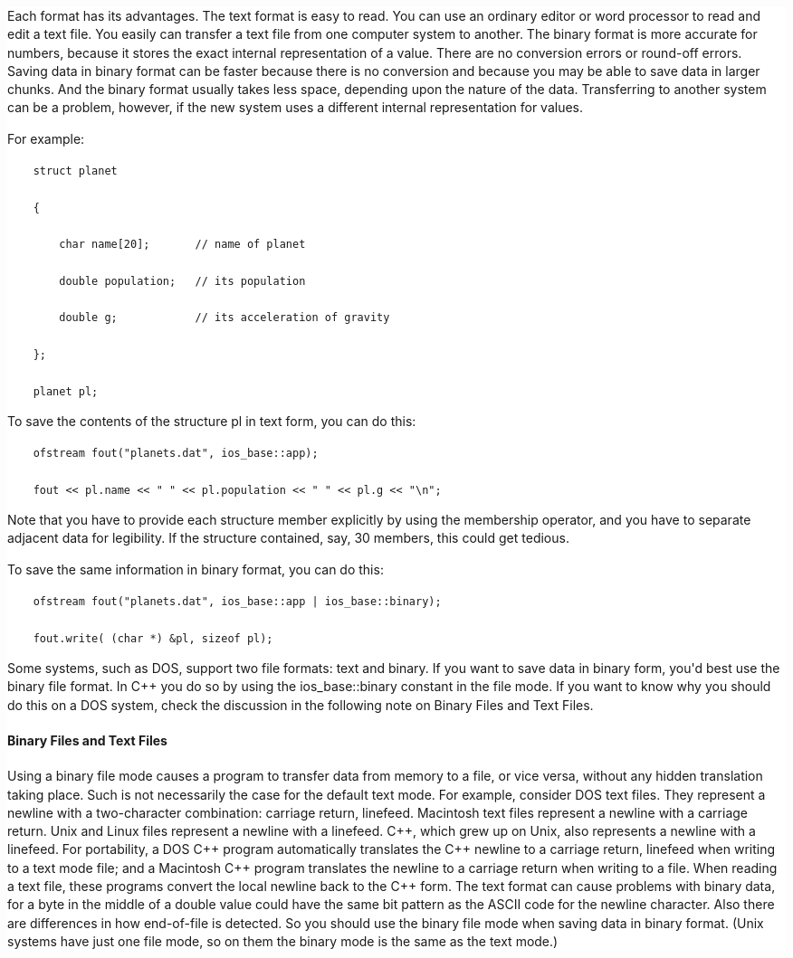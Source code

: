 
Each format has its advantages. The text format is easy to read. You can use an ordinary editor or word processor to read and edit a text file. You easily can transfer a text file from one computer system to another. The binary format is more accurate for numbers, because it stores the exact internal representation of a value. There are no conversion errors or round-off errors. Saving data in binary format can be faster because there is no conversion and because you may be able to save data in larger chunks. And the binary format usually takes less space, depending upon the nature of the data. Transferring to another system can be a problem, however, if the new system uses a different internal representation for values.


For example:

        struct planet
        
        {
        
            char name[20];       // name of planet
        
            double population;   // its population
        
            double g;            // its acceleration of gravity
        
        };
        
        planet pl;
        
To save the contents of the structure pl in text form, you can do this:

        ofstream fout("planets.dat", ios_base::app);
        
        fout << pl.name << " " << pl.population << " " << pl.g << "\n";


Note that you have to provide each structure member explicitly by using the membership operator, and you have to separate adjacent data for legibility. If the structure contained, say, 30 members, this could get tedious.

To save the same information in binary format, you can do this:

        ofstream fout("planets.dat", ios_base::app | ios_base::binary);
        
        fout.write( (char *) &pl, sizeof pl);

Some systems, such as DOS, support two file formats: text and binary. If you want to save data in binary form, you'd best use the binary file format. In C++ you do so by using the ios_base::binary constant in the file mode. If you want to know why you should do this on a DOS system, check the discussion in the following note on Binary Files and Text Files.

#### Binary Files and Text Files ####

Using a binary file mode causes a program to transfer data from memory to a file, or vice versa, without any hidden translation taking place. Such is not necessarily the case for the default text mode. For example, consider DOS text files. They represent a newline with a two-character combination: carriage return, linefeed. Macintosh text files represent a newline with a carriage return. Unix and Linux files represent a newline with a linefeed. C++, which grew up on Unix, also represents a newline with a linefeed. For portability, a DOS C++ program automatically translates the C++ newline to a carriage return, linefeed when writing to a text mode file; and a Macintosh C++ program translates the newline to a carriage return when writing to a file. When reading a text file, these programs convert the local newline back to the C++ form. The text format can cause problems with binary data, for a byte in the middle of a double value could have the same bit pattern as the ASCII code for the newline character. Also there are differences in how end-of-file is detected. So you should use the binary file mode when saving data in binary format. (Unix systems have just one file mode, so on them the binary mode is the same as the text mode.)
